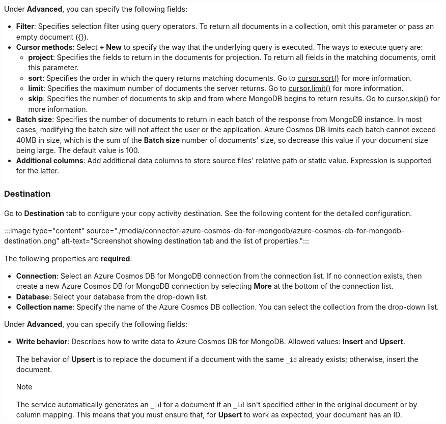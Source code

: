 Under **Advanced**, you can specify the following fields:

- **Filter**: Specifies selection filter using query operators. To return all documents in a collection, omit this parameter or pass an empty document ({}).
- **Cursor methods**: Select **+ New** to specify the way that the underlying query is executed. The ways to execute query are:
    - **project**: Specifies the fields to return in the documents for projection. To return all fields in the matching documents, omit this parameter.
    - **sort**: Specifies the order in which the query returns matching documents. Go to [cursor.sort()](https://www.mongodb.com/docs/manual/reference/method/cursor.sort/#cursor.sort) for more information.
    - **limit**: Specifies the maximum number of documents the server returns. Go to [cursor.limit()](https://www.mongodb.com/docs/manual/reference/method/cursor.limit/#cursor.limit) for more information.
    - **skip**: Specifies the number of documents to skip and from where MongoDB begins to return results. Go to [cursor.skip()](https://www.mongodb.com/docs/manual/reference/method/cursor.skip/#cursor.skip) for more information.
- **Batch size**: Specifies the number of documents to return in each batch of the response from MongoDB instance. In most cases, modifying the batch size will not affect the user or the application. Azure Cosmos DB limits each batch cannot exceed 40MB in size, which is the sum of the **Batch size** number of documents' size, so decrease this value if your document size being large. The default value is 100.
- **Additional columns**: Add additional data columns to store source files' relative path or static value. Expression is supported for the latter.

### Destination

Go to **Destination** tab to configure your copy activity destination. See the following content for the detailed configuration.

:::image type="content" source="./media/connector-azure-cosmos-db-for-mongodb/azure-cosmos-db-for-mongodb-destination.png" alt-text="Screenshot showing destination tab and the list of properties.":::

The following properties are **required**:

- **Connection**: Select an Azure Cosmos DB for MongoDB connection from the connection list. If no connection exists, then create a new Azure Cosmos DB for MongoDB connection by selecting **More** at the bottom of the connection list.
- **Database**: Select your database from the drop-down list.
- **Collection name**: Specify the name of the Azure Cosmos DB collection. You can select the collection from the drop-down list. 

Under **Advanced**, you can specify the following fields:

- **Write behavior**: Describes how to write data to Azure Cosmos DB for MongoDB. Allowed values: **Insert** and **Upsert**.

    The behavior of **Upsert** is to replace the document if a document with the same `_id` already exists; otherwise, insert the document.
    
    > [!Note]
    > The service automatically generates an `_id` for a document if an `_id` isn't specified either in the original document or by column mapping. This means that you must ensure that, for **Upsert** to work as expected, your document has an ID.
